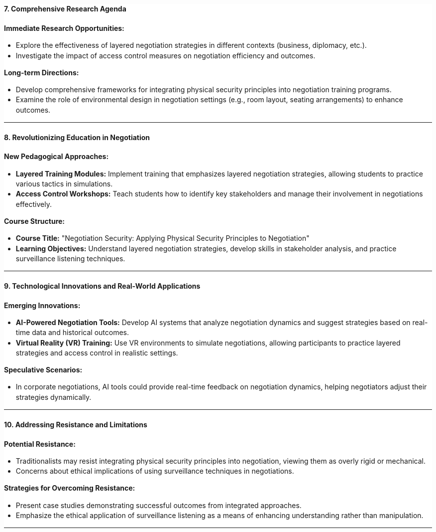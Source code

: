 
#### 7. Comprehensive Research Agenda

**Immediate Research Opportunities:**
- Explore the effectiveness of layered negotiation strategies in different contexts (business, diplomacy, etc.).
- Investigate the impact of access control measures on negotiation efficiency and outcomes.

**Long-term Directions:**
- Develop comprehensive frameworks for integrating physical security principles into negotiation training programs.
- Examine the role of environmental design in negotiation settings (e.g., room layout, seating arrangements) to enhance outcomes.

---

#### 8. Revolutionizing Education in Negotiation

**New Pedagogical Approaches:**
- **Layered Training Modules:** Implement training that emphasizes layered negotiation strategies, allowing students to practice various tactics in simulations.
- **Access Control Workshops:** Teach students how to identify key stakeholders and manage their involvement in negotiations effectively.

**Course Structure:**
- **Course Title:** "Negotiation Security: Applying Physical Security Principles to Negotiation"
- **Learning Objectives:** Understand layered negotiation strategies, develop skills in stakeholder analysis, and practice surveillance listening techniques.

---

#### 9. Technological Innovations and Real-World Applications

**Emerging Innovations:**
- **AI-Powered Negotiation Tools:** Develop AI systems that analyze negotiation dynamics and suggest strategies based on real-time data and historical outcomes.
- **Virtual Reality (VR) Training:** Use VR environments to simulate negotiations, allowing participants to practice layered strategies and access control in realistic settings.

**Speculative Scenarios:**
- In corporate negotiations, AI tools could provide real-time feedback on negotiation dynamics, helping negotiators adjust their strategies dynamically.

---

#### 10. Addressing Resistance and Limitations

**Potential Resistance:**
- Traditionalists may resist integrating physical security principles into negotiation, viewing them as overly rigid or mechanical.
- Concerns about ethical implications of using surveillance techniques in negotiations.

**Strategies for Overcoming Resistance:**
- Present case studies demonstrating successful outcomes from integrated approaches.
- Emphasize the ethical application of surveillance listening as a means of enhancing understanding rather than manipulation.

---